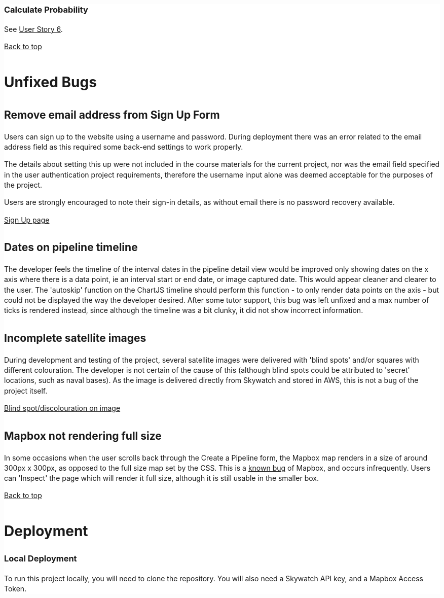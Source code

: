 ### Calculate Probability
See [User Story 6](#user-story-6).

[Back to top](#spaceport)

# Unfixed Bugs

## Remove email address from Sign Up Form
Users can sign up to the website using a username and password.  During deployment there was an error related to the email address field as this required some back-end settings to work properly.  

The details about setting this up were not included in the course materials for the current project, nor was the email field specified in the user authentication project requirements, therefore the username input alone was deemed acceptable for the purposes of the project. 

Users are strongly encouraged to note their sign-in details, as without email there is no password recovery available. 

[Sign Up page](https://res.cloudinary.com/code-institute-mojos-beans/image/upload/v1644339726/Spaceport/Mobile/signup_qkurpp.jpg)

## Dates on pipeline timeline
The developer feels the timeline of the interval dates in the pipeline detail view would be improved only showing dates on the x axis where there is a data point, ie an interval start or end date, or image captured date.  This would appear cleaner and clearer to the user.  The 'autoskip' function on the ChartJS timeline should perform this function - to only render data points on the axis - but could not be displayed the way the developer desired.  After some tutor support, this bug was left unfixed and a max number of ticks is rendered instead, since although the timeline was a bit clunky, it did not show incorrect information.

## Incomplete satellite images
During development and testing of the project, several satellite images were delivered with 'blind spots' and/or squares with different colouration.  The developer is not certain of the cause of this (although blind spots could be attributed to 'secret' locations, such as naval bases).  As the image is delivered directly from Skywatch and stored in AWS, this is not a bug of the project itself.

[Blind spot/discolouration on image](https://s3-us-west-2.amazonaws.com/aoi-processed-images-prod/f1bf1d28-8b6c-11ec-98ed-3a58c107bc02/8b4f58ca-c7fc-4801-a8bf-972bfc4aab8c/preview/SKYWATCH_S2_MS_20210218T0230_TC_Tile_0_0_fqhF_preview.png)

## Mapbox not rendering full size
In some occasions when the user scrolls back through the Create a Pipeline form, the Mapbox map renders in a size of around 300px x 300px, as opposed to the full size map set by the CSS.  This is a [known bug](https://github.com/mapbox/mapbox-gl-js/issues/3265) of Mapbox, and occurs infrequently.  Users can 'Inspect' the page which will render it full size, although it is still usable in the smaller box.

[Back to top](#spaceport)

# Deployment
### Local Deployment
To run this project locally, you will need to clone the repository.  You will also need a Skywatch API key, and a Mapbox Access Token. 
